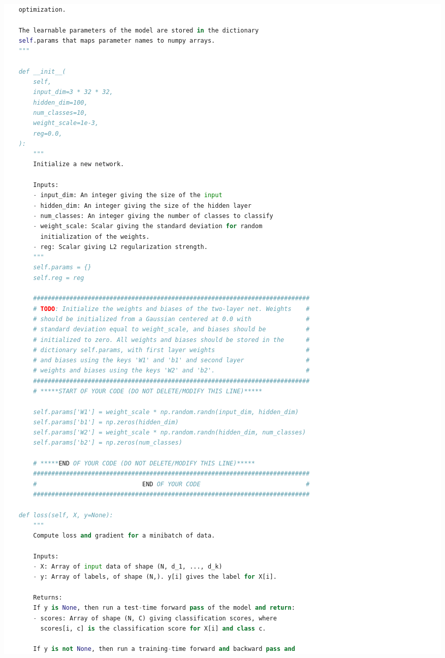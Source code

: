 ```python
    optimization.

    The learnable parameters of the model are stored in the dictionary
    self.params that maps parameter names to numpy arrays.
    """

    def __init__(
        self,
        input_dim=3 * 32 * 32,
        hidden_dim=100,
        num_classes=10,
        weight_scale=1e-3,
        reg=0.0,
    ):
        """
        Initialize a new network.

        Inputs:
        - input_dim: An integer giving the size of the input
        - hidden_dim: An integer giving the size of the hidden layer
        - num_classes: An integer giving the number of classes to classify
        - weight_scale: Scalar giving the standard deviation for random
          initialization of the weights.
        - reg: Scalar giving L2 regularization strength.
        """
        self.params = {}
        self.reg = reg

        ############################################################################
        # TODO: Initialize the weights and biases of the two-layer net. Weights    #
        # should be initialized from a Gaussian centered at 0.0 with               #
        # standard deviation equal to weight_scale, and biases should be           #
        # initialized to zero. All weights and biases should be stored in the      #
        # dictionary self.params, with first layer weights                         #
        # and biases using the keys 'W1' and 'b1' and second layer                 #
        # weights and biases using the keys 'W2' and 'b2'.                         #
        ############################################################################
        # *****START OF YOUR CODE (DO NOT DELETE/MODIFY THIS LINE)*****

        self.params['W1'] = weight_scale * np.random.randn(input_dim, hidden_dim)
        self.params['b1'] = np.zeros(hidden_dim)
        self.params['W2'] = weight_scale * np.random.randn(hidden_dim, num_classes)
        self.params['b2'] = np.zeros(num_classes)

        # *****END OF YOUR CODE (DO NOT DELETE/MODIFY THIS LINE)*****
        ############################################################################
        #                             END OF YOUR CODE                             #
        ############################################################################

    def loss(self, X, y=None):
        """
        Compute loss and gradient for a minibatch of data.

        Inputs:
        - X: Array of input data of shape (N, d_1, ..., d_k)
        - y: Array of labels, of shape (N,). y[i] gives the label for X[i].

        Returns:
        If y is None, then run a test-time forward pass of the model and return:
        - scores: Array of shape (N, C) giving classification scores, where
          scores[i, c] is the classification score for X[i] and class c.

        If y is not None, then run a training-time forward and backward pass and
```